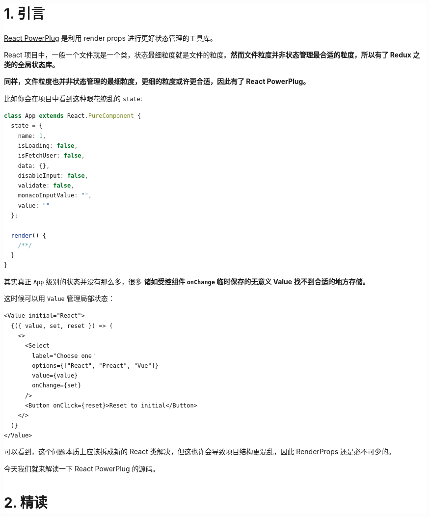 # 1. 引言

[React PowerPlug](https://github.com/renatorib/react-powerplug) 是利用 render props 进行更好状态管理的工具库。

React 项目中，一般一个文件就是一个类，状态最细粒度就是文件的粒度。**然而文件粒度并非状态管理最合适的粒度，所以有了 Redux 之类的全局状态库。**

**同样，文件粒度也并非状态管理的最细粒度，更细的粒度或许更合适，因此有了 React PowerPlug。**

比如你会在项目中看到这种眼花缭乱的 `state`:

```typescript
class App extends React.PureComponent {
  state = {
    name: 1,
    isLoading: false,
    isFetchUser: false,
    data: {},
    disableInput: false,
    validate: false,
    monacoInputValue: "",
    value: ""
  };

  render() {
    /**/
  }
}
```

其实真正 `App` 级别的状态并没有那么多，很多 **诸如受控组件 `onChange` 临时保存的无意义 Value 找不到合适的地方存储。**

这时候可以用 `Value` 管理局部状态：

```tsx
<Value initial="React">
  {({ value, set, reset }) => (
    <>
      <Select
        label="Choose one"
        options={["React", "Preact", "Vue"]}
        value={value}
        onChange={set}
      />
      <Button onClick={reset}>Reset to initial</Button>
    </>
  )}
</Value>
```

可以看到，这个问题本质上应该拆成新的 React 类解决，但这也许会导致项目结构更混乱，因此 RenderProps 还是必不可少的。

今天我们就来解读一下 React PowerPlug 的源码。

# 2. 精读

